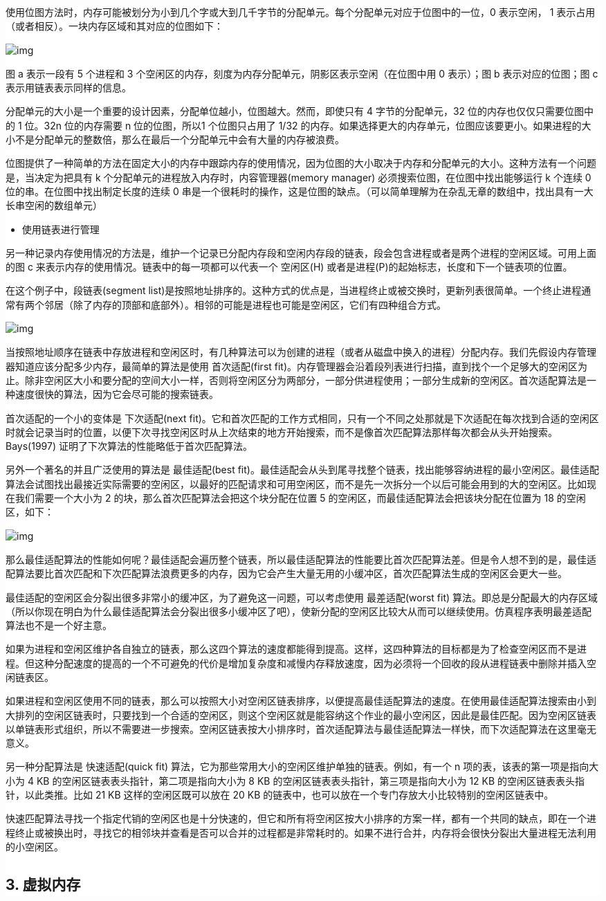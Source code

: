 使用位图方法时，内存可能被划分为小到几个字或大到几千字节的分配单元。每个分配单元对应于位图中的一位，0 表示空闲， 1 表示占用（或者相反）。一块内存区域和其对应的位图如下：

![img](https://linuxcpp.0voice.com/zb_users/upload/2022/12/12/20221212205635_70530.jpg)

图 a 表示一段有 5 个进程和 3 个空闲区的内存，刻度为内存分配单元，阴影区表示空闲（在位图中用 0 表示）；图 b 表示对应的位图；图 c 表示用链表表示同样的信息。

分配单元的大小是一个重要的设计因素，分配单位越小，位图越大。然而，即使只有 4 字节的分配单元，32 位的内存也仅仅只需要位图中的 1 位。32n 位的内存需要 n 位的位图，所以1 个位图只占用了 1/32 的内存。如果选择更大的内存单元，位图应该要更小。如果进程的大小不是分配单元的整数倍，那么在最后一个分配单元中会有大量的内存被浪费。

位图提供了一种简单的方法在固定大小的内存中跟踪内存的使用情况，因为位图的大小取决于内存和分配单元的大小。这种方法有一个问题是，当决定为把具有 k 个分配单元的进程放入内存时，内容管理器(memory manager) 必须搜索位图，在位图中找出能够运行 k 个连续 0 位的串。在位图中找出制定长度的连续 0 串是一个很耗时的操作，这是位图的缺点。（可以简单理解为在杂乱无章的数组中，找出具有一大长串空闲的数组单元）

- 使用链表进行管理

另一种记录内存使用情况的方法是，维护一个记录已分配内存段和空闲内存段的链表，段会包含进程或者是两个进程的空闲区域。可用上面的图 c 来表示内存的使用情况。链表中的每一项都可以代表一个 空闲区(H) 或者是进程(P)的起始标志，长度和下一个链表项的位置。

在这个例子中，段链表(segment list)是按照地址排序的。这种方式的优点是，当进程终止或被交换时，更新列表很简单。一个终止进程通常有两个邻居（除了内存的顶部和底部外）。相邻的可能是进程也可能是空闲区，它们有四种组合方式。

![img](https://linuxcpp.0voice.com/zb_users/upload/2022/12/12/20221212205635_78033.jpg)

当按照地址顺序在链表中存放进程和空闲区时，有几种算法可以为创建的进程（或者从磁盘中换入的进程）分配内存。我们先假设内存管理器知道应该分配多少内存，最简单的算法是使用 首次适配(first fit)。内存管理器会沿着段列表进行扫描，直到找个一个足够大的空闲区为止。除非空闲区大小和要分配的空间大小一样，否则将空闲区分为两部分，一部分供进程使用；一部分生成新的空闲区。首次适配算法是一种速度很快的算法，因为它会尽可能的搜索链表。

首次适配的一个小的变体是 下次适配(next fit)。它和首次匹配的工作方式相同，只有一个不同之处那就是下次适配在每次找到合适的空闲区时就会记录当时的位置，以便下次寻找空闲区时从上次结束的地方开始搜索，而不是像首次匹配算法那样每次都会从头开始搜索。Bays(1997) 证明了下次算法的性能略低于首次匹配算法。

另外一个著名的并且广泛使用的算法是 最佳适配(best fit)。最佳适配会从头到尾寻找整个链表，找出能够容纳进程的最小空闲区。最佳适配算法会试图找出最接近实际需要的空闲区，以最好的匹配请求和可用空闲区，而不是先一次拆分一个以后可能会用到的大的空闲区。比如现在我们需要一个大小为 2 的块，那么首次匹配算法会把这个块分配在位置 5 的空闲区，而最佳适配算法会把该块分配在位置为 18 的空闲区，如下：

![img](https://linuxcpp.0voice.com/zb_users/upload/2022/12/12/20221212205636_38978.jpg)

那么最佳适配算法的性能如何呢？最佳适配会遍历整个链表，所以最佳适配算法的性能要比首次匹配算法差。但是令人想不到的是，最佳适配算法要比首次匹配和下次匹配算法浪费更多的内存，因为它会产生大量无用的小缓冲区，首次匹配算法生成的空闲区会更大一些。

最佳适配的空闲区会分裂出很多非常小的缓冲区，为了避免这一问题，可以考虑使用 最差适配(worst fit) 算法。即总是分配最大的内存区域（所以你现在明白为什么最佳适配算法会分裂出很多小缓冲区了吧），使新分配的空闲区比较大从而可以继续使用。仿真程序表明最差适配算法也不是一个好主意。

如果为进程和空闲区维护各自独立的链表，那么这四个算法的速度都能得到提高。这样，这四种算法的目标都是为了检查空闲区而不是进程。但这种分配速度的提高的一个不可避免的代价是增加复杂度和减慢内存释放速度，因为必须将一个回收的段从进程链表中删除并插入空闲链表区。

如果进程和空闲区使用不同的链表，那么可以按照大小对空闲区链表排序，以便提高最佳适配算法的速度。在使用最佳适配算法搜索由小到大排列的空闲区链表时，只要找到一个合适的空闲区，则这个空闲区就是能容纳这个作业的最小空闲区，因此是最佳匹配。因为空闲区链表以单链表形式组织，所以不需要进一步搜索。空闲区链表按大小排序时，首次适配算法与最佳适配算法一样快，而下次适配算法在这里毫无意义。

另一种分配算法是 快速适配(quick fit) 算法，它为那些常用大小的空闲区维护单独的链表。例如，有一个 n 项的表，该表的第一项是指向大小为 4 KB 的空闲区链表表头指针，第二项是指向大小为 8 KB 的空闲区链表表头指针，第三项是指向大小为 12 KB 的空闲区链表表头指针，以此类推。比如 21 KB 这样的空闲区既可以放在 20 KB 的链表中，也可以放在一个专门存放大小比较特别的空闲区链表中。

快速匹配算法寻找一个指定代销的空闲区也是十分快速的，但它和所有将空闲区按大小排序的方案一样，都有一个共同的缺点，即在一个进程终止或被换出时，寻找它的相邻块并查看是否可以合并的过程都是非常耗时的。如果不进行合并，内存将会很快分裂出大量进程无法利用的小空闲区。

## **3. 虚拟内存**

